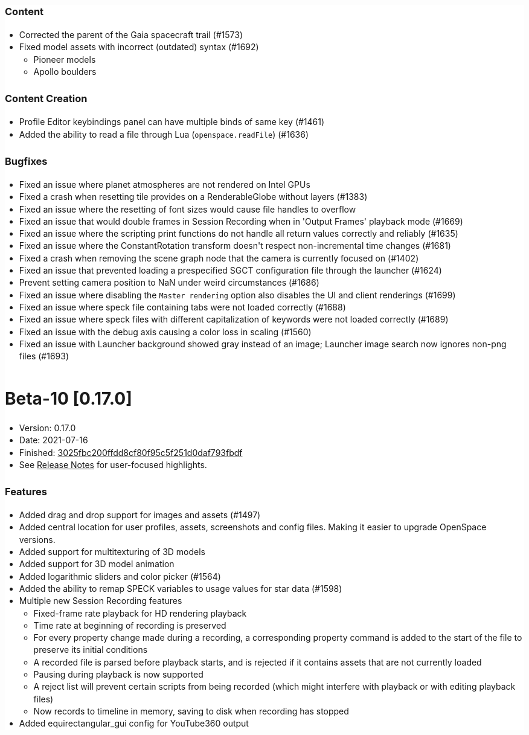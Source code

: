### Content
 - Corrected the parent of the Gaia spacecraft trail (#1573)
 - Fixed model assets with incorrect (outdated) syntax (#1692)
   - Pioneer models
   - Apollo boulders

### Content Creation
 - Profile Editor keybindings panel can have multiple binds of same key (#1461)
 - Added the ability to read a file through Lua (`openspace.readFile`)  (#1636)

### Bugfixes
 - Fixed an issue where planet atmospheres are not rendered on Intel GPUs
 - Fixed a crash when resetting tile provides on a RenderableGlobe without layers (#1383)
 - Fixed an issue where the resetting of font sizes would cause file handles to overflow
 - Fixed an issue that would double frames in Session Recording when in 'Output Frames' playback mode (#1669)
 - Fixed an issue where the scripting print functions do not handle all return values correctly and reliably (#1635)
 - Fixed an issue where the ConstantRotation transform doesn't respect non-incremental time changes (#1681)
 - Fixed a crash when removing the scene graph node that the camera is currently focused on (#1402)
 - Fixed an issue that prevented loading a prespecified SGCT configuration file through the launcher (#1624)
 - Prevent setting camera position to NaN under weird circumstances (#1686)
 - Fixed an issue where disabling the `Master rendering` option also disables the UI and client renderings (#1699)
 - Fixed an issue where speck file containing tabs were not loaded correctly (#1688)
 - Fixed an issue where speck files with different capitalization of keywords were not loaded correctly (#1689)
 - Fixed an issue with the debug axis causing a color loss in scaling (#1560)
 - Fixed an issue with Launcher background showed gray instead of an image; Launcher image search now ignores non-png files (#1693)

# Beta-10 [0.17.0]
 - Version: 0.17.0
 - Date: 2021-07-16
 - Finished: [3025fbc200ffdd8cf80f95c5f251d0daf793fbdf](https://github.com/OpenSpace/OpenSpace/commit/3025fbc200ffdd8cf80f95c5f251d0daf793fbdf) 
 - See [Release Notes](http://wiki.openspaceproject.com/docs/users/release-notes/v0170.html) for user-focused highlights.

### Features
 - Added drag and drop support for images and assets (#1497)
 - Added central location for user profiles, assets, screenshots and config files. Making it easier to upgrade OpenSpace versions.
 - Added support for multitexturing of 3D models
 - Added support for 3D model animation
 - Added logarithmic sliders and color picker (#1564)
 - Added the ability to remap SPECK variables to usage values for star data (#1598)
 - Multiple new Session Recording features
    - Fixed-frame rate playback for HD rendering playback
    - Time rate at beginning of recording is preserved
    - For every property change made during a recording, a corresponding property command is added to the start of the file to preserve its initial conditions
    - A recorded file is parsed before playback starts, and is rejected if it contains assets that are not currently loaded
    - Pausing during playback is now supported
    - A reject list will prevent certain scripts from being recorded (which might interfere with playback or with editing playback files)
    - Now records to timeline in memory, saving to disk when recording has stopped
 - Added equirectangular_gui config for YouTube360 output